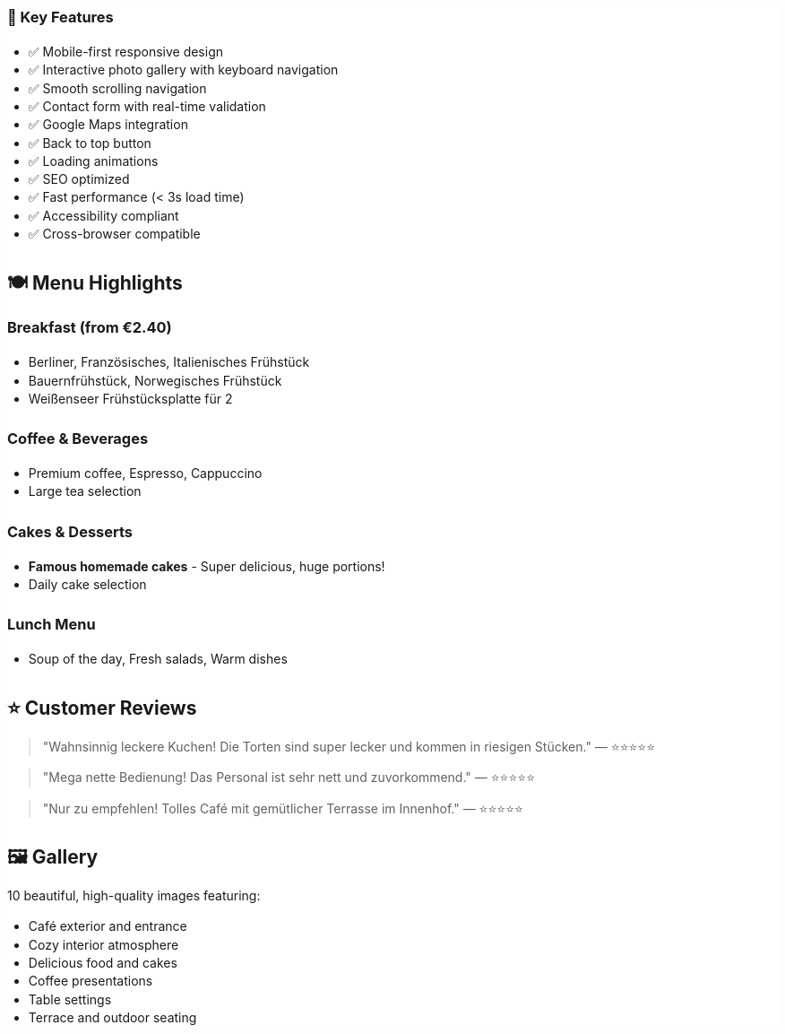 ### 🎯 Key Features
- ✅ Mobile-first responsive design
- ✅ Interactive photo gallery with keyboard navigation
- ✅ Smooth scrolling navigation
- ✅ Contact form with real-time validation
- ✅ Google Maps integration
- ✅ Back to top button
- ✅ Loading animations
- ✅ SEO optimized
- ✅ Fast performance (< 3s load time)
- ✅ Accessibility compliant
- ✅ Cross-browser compatible

## 🍽️ Menu Highlights

### Breakfast (from €2.40)
- Berliner, Französisches, Italienisches Frühstück
- Bauernfrühstück, Norwegisches Frühstück
- Weißenseer Frühstücksplatte für 2

### Coffee & Beverages
- Premium coffee, Espresso, Cappuccino
- Large tea selection

### Cakes & Desserts
- **Famous homemade cakes** - Super delicious, huge portions!
- Daily cake selection

### Lunch Menu
- Soup of the day, Fresh salads, Warm dishes

## ⭐ Customer Reviews

> "Wahnsinnig leckere Kuchen! Die Torten sind super lecker und kommen in riesigen Stücken."
> — ⭐⭐⭐⭐⭐

> "Mega nette Bedienung! Das Personal ist sehr nett und zuvorkommend."
> — ⭐⭐⭐⭐⭐

> "Nur zu empfehlen! Tolles Café mit gemütlicher Terrasse im Innenhof."
> — ⭐⭐⭐⭐⭐

## 🖼️ Gallery

10 beautiful, high-quality images featuring:
- Café exterior and entrance
- Cozy interior atmosphere
- Delicious food and cakes
- Coffee presentations
- Table settings
- Terrace and outdoor seating
